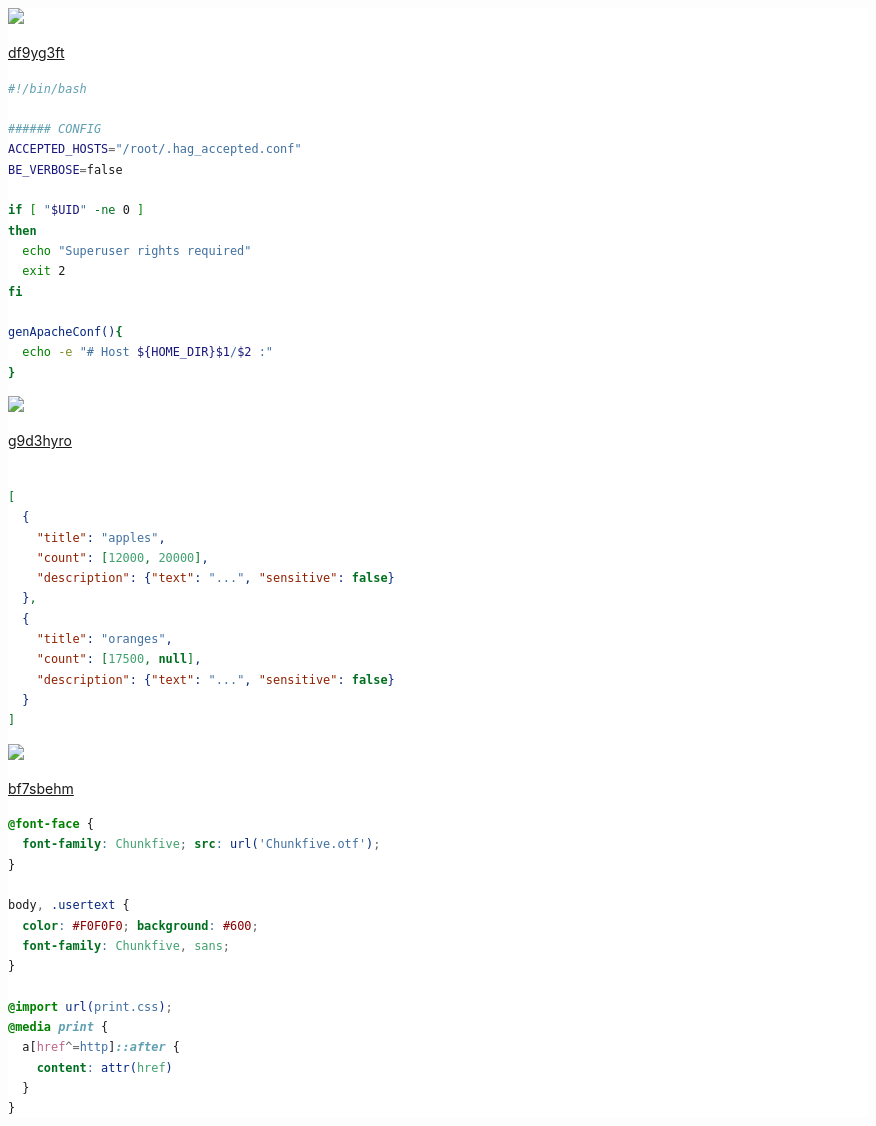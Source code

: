 ![](https://via.placeholder.com/1908x866)

[df9yg3ft](https://zlb1o0m7.com/lfmns96g)

```bash
#!/bin/bash

###### CONFIG
ACCEPTED_HOSTS="/root/.hag_accepted.conf"
BE_VERBOSE=false

if [ "$UID" -ne 0 ]
then
  echo "Superuser rights required"
  exit 2
fi

genApacheConf(){
  echo -e "# Host ${HOME_DIR}$1/$2 :"
}

```

![](https://via.placeholder.com/1026x839)

[g9d3hyro](https://hirrzr6r.com/e4tpkpki)

```json

[
  {
    "title": "apples",
    "count": [12000, 20000],
    "description": {"text": "...", "sensitive": false}
  },
  {
    "title": "oranges",
    "count": [17500, null],
    "description": {"text": "...", "sensitive": false}
  }
]

```

![](https://via.placeholder.com/1598x852)

[bf7sbehm](https://rgsdt17x.com/uf4vxjks)

```css
@font-face {
  font-family: Chunkfive; src: url('Chunkfive.otf');
}

body, .usertext {
  color: #F0F0F0; background: #600;
  font-family: Chunkfive, sans;
}

@import url(print.css);
@media print {
  a[href^=http]::after {
    content: attr(href)
  }
}

```
